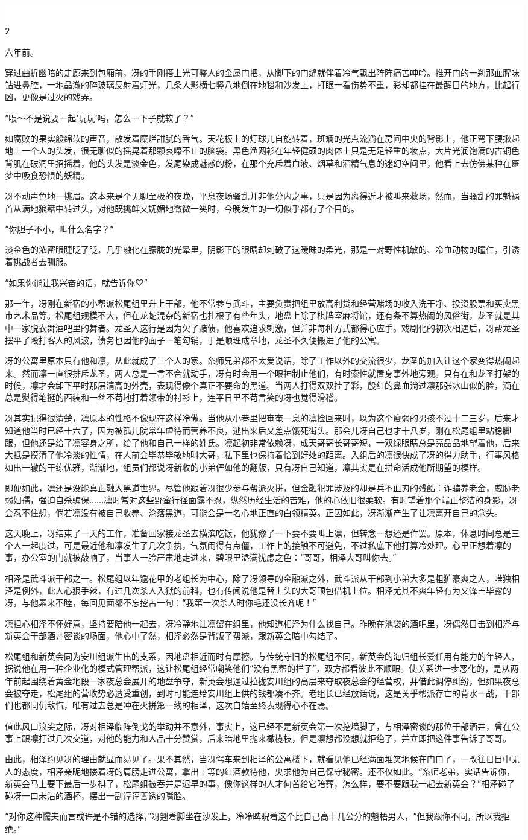 <br />

2

六年前。

穿过曲折幽暗的走廊来到包厢前，冴的手刚搭上光可鉴人的金属门把，从脚下的门缝就伴着冷气飘出阵阵痛苦呻吟。推开门的一刹那血腥味钻进鼻腔，一地晶澈的碎玻璃反射着灯光，几条人影横七竖八地倒在地毯和沙发上，打眼一看伤势不重，彩却都挂在最醒目的地方，比起行凶，更像是过火的戏弄。

“喂～不是说要一起‘玩玩’吗，怎么一下子就软了？”

如腐败的果实般绵软的声音，散发着糜烂甜腻的香气。天花板上的灯球兀自旋转着，斑斓的光点流淌在房间中央的背影上，他正弯下腰揪起地上一个人的头发，很无聊似的摇晃着那颗哀嚎不止的脑袋。黑色渔网衫在年轻健硕的肉体上只是无足轻重的妆点，大片光润饱满的古铜色背肌在破洞里招摇着，他的头发是淡金色，发尾染成魅惑的粉，在那个充斥着血液、烟草和酒精气息的迷幻空间里，他看上去仿佛某种在噩梦中吸食恐惧的妖精。

冴不动声色地一挑眉。这本来是个无聊至极的夜晚，平息夜场骚乱并非他分内之事，只是因为离得近才被叫来救场，然而，当骚乱的罪魁祸首从满地狼藉中转过头，对他既挑衅又妩媚地微微一笑时，今晚发生的一切似乎都有了个目的。

“你胆子不小，叫什么名字？”

淡金色的浓密眼睫眨了眨，几乎融化在朦胧的光晕里，阴影下的眼睛却刺破了这暧昧的柔光，那是一对野性机敏的、冷血动物的瞳仁，引诱着挑战者去驯服。

“如果你能让我兴奋的话，就告诉你♡”

那一年，冴刚在新宿的小帮派松尾组里升上干部，他不常参与武斗，主要负责把组里放高利贷和经营赌场的收入洗干净、投资股票和买卖黑市艺术品等。松尾组规模不大，但在龙蛇混杂的新宿也扎根了有些年头，地盘上除了棋牌室麻将馆，还有条不算热闹的风俗街，龙圣就是其中一家脱衣舞酒吧里的舞者。龙圣入这行是因为欠了赌债，他喜欢追求刺激，但并非每种方式都得心应手。戏剧化的初次相遇后，冴帮龙圣摆平了殴打客人的风波，债务也因他的面子一笔勾销，于是顺理成章地，龙圣不久便搬进了他的公寓。

冴的公寓里原本只有他和凛，从此就成了三个人的家。糸师兄弟都不太爱说话，除了工作以外的交流很少，龙圣的加入让这个家变得热闹起来。然而凛一直很排斥龙圣，两人总是一言不合就动手，冴有时会用一个眼神制止他们，有时索性就置身事外地旁观。只有在和龙圣打架的时候，凛才会卸下平时那层清高的外壳，表现得像个真正不要命的黑道。当两人打得双双挂了彩，殷红的鼻血淌过凛那张冰山似的脸，滴在总是熨得笔挺的西装和一丝不苟地打着领带的衬衫上，连平日里不苟言笑的冴也觉得滑稽。

冴其实记得很清楚，凛原本的性格不像现在这样冷傲。当他从小巷里把奄奄一息的凛捡回来时，以为这个瘦弱的男孩不过十二三岁，后来才知道他当时已经十六了，因为被孤儿院常年虐待而营养不良，逃出来后又差点饿死街头。那会儿冴自己也才十八岁，刚在松尾组里站稳脚跟，但他还是给了凛容身之所，给了他和自己一样的姓氏。凛起初非常依赖冴，成天哥哥长哥哥短，一双绿眼睛总是亮晶晶地望着他，后来大抵是摸清了他冷淡的性情，在人前会毕恭毕敬地叫大哥，私下里也保持着恰到好处的距离。入组后的凛很快成了冴的得力助手，行事风格如出一辙的干练优雅，渐渐地，组员们都说冴新收的小弟俨如他的翻版，只有冴自己知道，凛其实是在拼命活成他所期望的模样。

即便如此，凛还是没能真正融入黑道世界。尽管他跟着冴很少参与帮派火拼，但金融犯罪涉及的却是兵不血刃的残酷：诈骗养老金，威胁老弱妇孺，强迫自杀骗保……凛时常对这些野蛮行径面露不忍，纵然历经生活的苦难，他的心依旧很柔软。有时望着那个端正整洁的身影，冴会忍不住想，倘若凛没有被自己收养、沦落黑道，可能会是一名心地正直的白领精英。正因如此，冴渐渐产生了让凛离开自己的念头。

这天晚上，冴结束了一天的工作，准备回家接龙圣去横滨吃饭，他犹豫了一下要不要叫上凛，但转念一想还是作罢。原本，休息时间总是三个人一起度过，可是最近他和凛发生了几次争执，气氛闹得有点僵，工作上的接触不可避免，不过私底下他打算冷处理。心里正想着凛的事，办公室的门就被敲响了，当事人一脸严肃地走进来，碧眼里溢满忧虑之色：“哥哥，相泽大哥叫你去。”

相泽是武斗派干部之一。松尾组以年逾花甲的老组长为中心，除了冴领导的金融派之外，武斗派从干部到小弟大多是粗犷豪爽之人，唯独相泽是例外，此人心狠手辣，有过几次杀人入狱的前科，也有传闻说他是替上头的大哥顶包借机上位。相泽尤其不爽年轻有为又锋芒毕露的冴，与他素来不睦，每回见面都不忘挖苦一句：“我第一次杀人时你毛还没长齐呢！”

凛担心相泽不怀好意，坚持要陪他一起去，冴冷静地让凛留在组里，他知道相泽为什么找自己。昨晚在池袋的酒吧里，冴偶然目击到相泽与新英会干部酒井密谈的场面，他心中了然，相泽必然是背叛了帮派，跟新英会暗中勾结了。

松尾组和新英会同为安川组派生出的支系，因地盘相近而时有摩擦。与传统守旧的松尾组不同，新英会的海归组长爱任用有能力的年轻人，据说他在用一种企业化的模式管理帮派，这让松尾组经常嘲笑他们“没有黑帮的样子”，双方都看彼此不顺眼。使关系进一步恶化的，是从两年前起围绕着黄金地段一家夜总会展开的地盘争夺，新英会想通过拉拢安川组的高层来夺取夜总会的经营权，并借此调停纠纷，但如果夜总会被夺走，松尾组的营收势必遭受重创，到时可能连给安川组上供的钱都凑不齐。老组长已经放话说，这是关乎帮派存亡的背水一战，干部们也都同仇敌忾，唯有过去总是冲在火拼第一线的相泽，这次自始至终表现得心不在焉。

值此风口浪尖之际，冴对相泽临阵倒戈的举动并不意外，事实上，这已经不是新英会第一次挖墙脚了，与相泽密谈的那位干部酒井，曾在公事上跟凛打过几次交道，对他的能力和人品十分赞赏，后来暗地里抛来橄榄枝，但是凛想都没想就拒绝了，并立即把这件事告诉了哥哥。

由此，相泽约见冴的理由就显而易见了。果不其然，当冴驾车来到相泽的公寓楼下，就看见他已经满面堆笑地候在门口了，一改往日目中无人的态度，相泽亲昵地搂着冴的肩膀走进公寓，拿出上等的红酒款待他，央求他为自己保守秘密。还不仅如此。“糸师老弟，实话告诉你，新英会马上要下最后一步棋了，松尾组被吞并是迟早的事，像你这样的人才何苦给它陪葬，怎么样，要不要跟我一起去新英会？”相泽碰了碰冴一口未沾的酒杯，摆出一副谆谆善诱的嘴脸。

“对你这种懦夫而言或许是不错的选择，”冴翘着脚坐在沙发上，冷冷睥睨着这个比自己高十几公分的魁梧男人，“但我跟你不同，所以我拒绝。”
